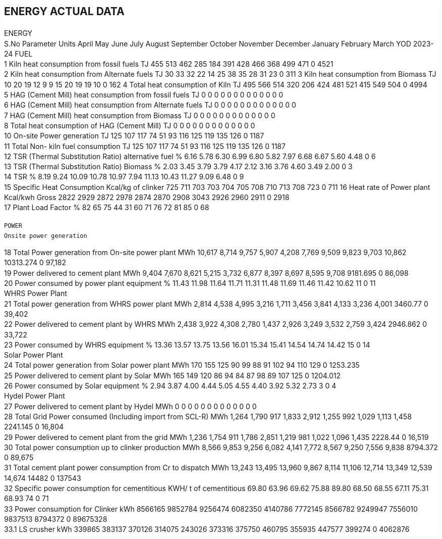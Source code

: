 
## ENERGY ACTUAL DATA

ENERGY																
S.No	Parameter	Units	April	May	June	July	August	September	October	November	December	January	February	March	YOD	2023-24
    FUEL															
1	Kiln heat consumption from fossil fuels	TJ	455	513	462	285	184	391	428	466	368	499	471	0	4521	
2	Kiln heat consumption from Alternate fuels 	TJ	30	33	32	22	14	25	38	35	28	31	23	0	311	
3	Kiln heat consumption from Biomass	TJ	10	20	19	12	9	9	15	20	19	19	10	0	162	
4	Total heat consumption of Kiln	TJ	495	566	514	320	206	424	481	521	415	549	504	0	4994	
5	HAG (Cement Mill) heat consumption from fossil fuels	TJ	0	0	0	0	0	0	0	0	0	0	0	0	0	
6	HAG (Cement Mill) heat consumption from Alternate fuels 	TJ	0	0	0	0	0	0	0	0	0	0	0	0	0	
7	HAG (Cement Mill) heat consumption from Biomass	TJ	0	0	0	0	0	0	0	0	0	0	0	0	0	
8	Total heat consumption of HAG (Cement Mill)	TJ	0	0	0	0	0	0	0	0	0	0	0	0	0	
10	On-site Power generation	TJ	125	107	117	74	51	93	116	125	119	135	126	0	1187	
11	Total Non- kiln fuel consumption	TJ	125	107	117	74	51	93	116	125	119	135	126	0	1187	
12	TSR (Thermal Substitution Ratio)  alternative fuel	%	6.16	5.78	6.30	6.99	6.80	5.82	7.97	6.68	6.67	5.60	4.48	0	6	
13	TSR (Thermal Substitution Ratio) Biomass	%	2.03	3.45	3.79	3.79	4.17	2.12	3.16	3.76	4.60	3.49	2.00	0	3	
14	TSR	%	8.19	9.24	10.09	10.78	10.97	7.94	11.13	10.43	11.27	9.09	6.48	0	9	
15	Specific Heat Consumption	Kcal/kg of clinker	725	711	703	703	704	705	708	710	713	708	723	0	711	
16	Heat rate of Power plant	Kcal/kwh Gross	2822	2929	2872	2978	2874	2870	2908	3043	2926	2960	2911	0	2918	
17	Plant Load Factor	%	82	65	75	44	31	60	71	76	72	81	85	0	68	
                                                                
    POWER															
    Onsite power generation															
18	Total Power generation from On-site power plant	MWh	 10,617 	 8,714 	 9,757 	 5,907 	 4,208 	 7,769 	 9,509 	 9,823 	 9,703 	 10,862 	10313.274	0	 97,182 	
19	Power delivered to cement plant	MWh	 9,404 	 7,670 	 8,621 	 5,215 	 3,732 	 6,877 	 8,397 	 8,697 	 8,595 	 9,708 	9181.695	0	 86,098 	
20	Power consumed by power plant equipment	%	11.43	11.98	11.64	11.71	11.31	11.48	11.69	11.46	11.42	10.62	11	0	11	
    WHRS Power Plant															
21	Total power generation from WHRS power plant	MWh	 2,814 	 4,538 	 4,995 	 3,216 	 1,711 	 3,456 	 3,841 	 4,133 	 3,236 	 4,001 	3460.77	0	 39,402 	
22	Power delivered to cement plant by WHRS	MWh	 2,438 	 3,922 	 4,308 	 2,780 	 1,437 	 2,926 	 3,249 	 3,532 	 2,759 	 3,424 	2946.862	0	 33,722 	
23	Power consumed by WHRS equipment	%	13.36	13.57	13.75	13.56	16.01	15.34	15.41	14.54	14.74	14.42	15	0	14	
    Solar Power Plant															
24	Total power generation from Solar power plant	MWh	170	155	125	90	99	88	91	102	94	110	129	0	1253.235	
25	Power delivered to cement plant by Solar	MWh	165	149	120	86	94	84	87	98	89	107	125	0	1204.012	
26	Power consumed by Solar equipment	%	2.94	3.87	4.00	4.44	5.05	4.55	4.40	3.92	5.32	2.73	3	0	4	
    Hydel Power Plant															
27	Power delivered to cement plant by Hydel	MWh	0	0	0	0	0	0	0	0	0	0	0	0	0	
28	Total Grid Power consumed (Including import from SCL-R)	MWh	 1,264 	 1,790 	 917 	 1,833 	 2,912 	 1,255 	 992 	 1,029 	 1,113 	 1,458 	2241.145	0	 16,804 	
29	Power delivered to cement plant from the grid	MWh	 1,236 	 1,754 	 911 	 1,786 	 2,851 	 1,219 	 981 	 1,022 	 1,096 	 1,435 	2228.44	0	 16,519 	
30	Total power consumption up to clinker production	MWh	 8,566 	 9,853 	 9,256 	 6,082 	 4,141 	 7,772 	 8,567 	 9,250 	 7,556 	 9,838 	8794.372	0	 89,675 	
31	Total cement plant power consumption from Cr to dispatch	MWh	 13,243 	 13,495 	 13,960 	 9,867 	 8,114 	 11,106 	 12,714 	 13,349 	 12,539 	 14,674 	14482	0	137543	
32	Specific power consumption for cementitious	KWH/ t of cementitious	69.80	63.96	69.62	75.88	89.80	68.50	68.55	67.11	75.31	68.93	74	0	71	
33	Power consumption for Clinker	kWh	8566165	9852784	9256474	6082350	4140786	7772145	8566782	9249947	7556010	9837513	8794372	0	89675328	
33.1	LS crusher	kWh	339865	383137	370126	314075	243026	373316	375750	460795	355935	447577	399274	0	4062876	